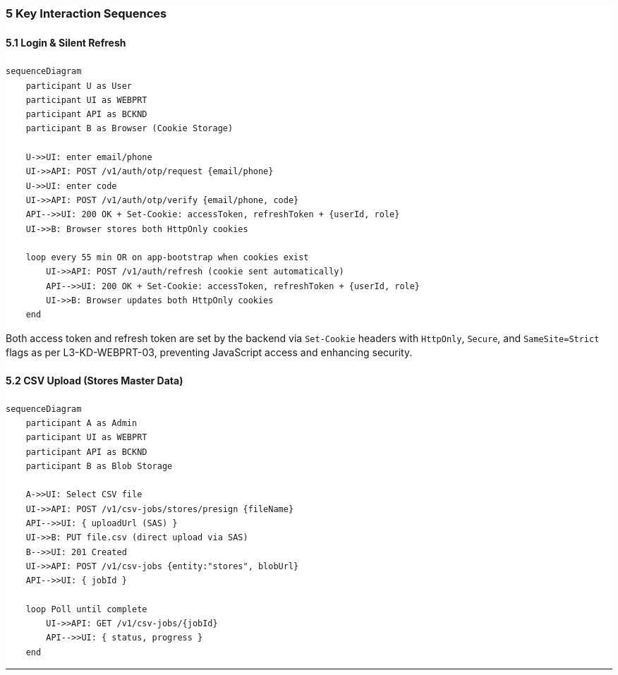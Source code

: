 
### 5  Key Interaction Sequences  

#### 5.1  Login & Silent Refresh
```mermaid
sequenceDiagram
    participant U as User
    participant UI as WEBPRT
    participant API as BCKND
    participant B as Browser (Cookie Storage)

    U->>UI: enter email/phone
    UI->>API: POST /v1/auth/otp/request {email/phone}
    U->>UI: enter code
    UI->>API: POST /v1/auth/otp/verify {email/phone, code}
    API-->>UI: 200 OK + Set-Cookie: accessToken, refreshToken + {userId, role}
    UI->>B: Browser stores both HttpOnly cookies

    loop every 55 min OR on app-bootstrap when cookies exist
        UI->>API: POST /v1/auth/refresh (cookie sent automatically)
        API-->>UI: 200 OK + Set-Cookie: accessToken, refreshToken + {userId, role}
        UI->>B: Browser updates both HttpOnly cookies
    end
```
  
Both access token and refresh token are set by the backend via `Set-Cookie` headers with `HttpOnly`, `Secure`, and `SameSite=Strict` flags as per L3-KD-WEBPRT-03, preventing JavaScript access and enhancing security.

#### 5.2  CSV Upload (Stores Master Data)
```mermaid
sequenceDiagram
    participant A as Admin
    participant UI as WEBPRT
    participant API as BCKND
    participant B as Blob Storage

    A->>UI: Select CSV file
    UI->>API: POST /v1/csv-jobs/stores/presign {fileName}
    API-->>UI: { uploadUrl (SAS) }
    UI->>B: PUT file.csv (direct upload via SAS)
    B-->>UI: 201 Created
    UI->>API: POST /v1/csv-jobs {entity:"stores", blobUrl}
    API-->>UI: { jobId }
    
    loop Poll until complete
        UI->>API: GET /v1/csv-jobs/{jobId}
        API-->>UI: { status, progress }
    end
```

---
